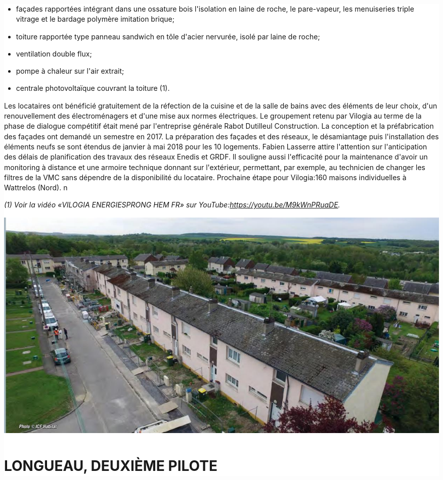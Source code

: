 - façades rapportées intégrant dans une ossature bois l'isolation en laine de roche, le pare-vapeur, les menuiseries
triple vitrage et le bardage polymère imitation brique;

- toiture rapportée type panneau sandwich en tôle d'acier nervurée, isolé par laine de roche;
- ventilation double flux;
- pompe à chaleur sur l'air extrait;
- centrale photovoltaïque couvrant la toiture (1).

Les locataires ont bénéficié gratuitement de la réfection de la cuisine et de la salle de bains avec des éléments de leur choix, d'un renouvellement des électroménagers et d'une mise aux normes électriques. Le groupement retenu par Vilogia au terme de la phase de dialogue compétitif était mené par l'entreprise générale Rabot Dutilleul Construction. La conception et la préfabrication des façades ont demandé un semestre en 2017. La préparation des façades et des réseaux, le désamiantage puis l'installation des éléments neufs se sont étendus de janvier à mai 2018 pour les 10 logements. Fabien Lasserre attire l'attention sur l'anticipation des délais de planification des travaux des réseaux Enedis et GRDF. Il souligne aussi l'efficacité pour la maintenance d'avoir un monitoring à distance et une armoire technique donnant sur l'extérieur, permettant, par exemple, au technicien de changer les filtres de la VMC sans dépendre de la disponibilité du locataire. Prochaine étape pour Vilogia:160 maisons individuelles à Wattrelos (Nord). n

*(1) Voir la vidéo «VILOGIA ENERGIESPRONG HEM FR» sur YouTube:<https://youtu.be/M9kWnPRuaDE>.*

![](<images/EnergieSprong - La rénovation à énergie zéro/_page_6_Picture_2.jpeg>)

# LONGUEAU, DEUXIÈME PILOTE
